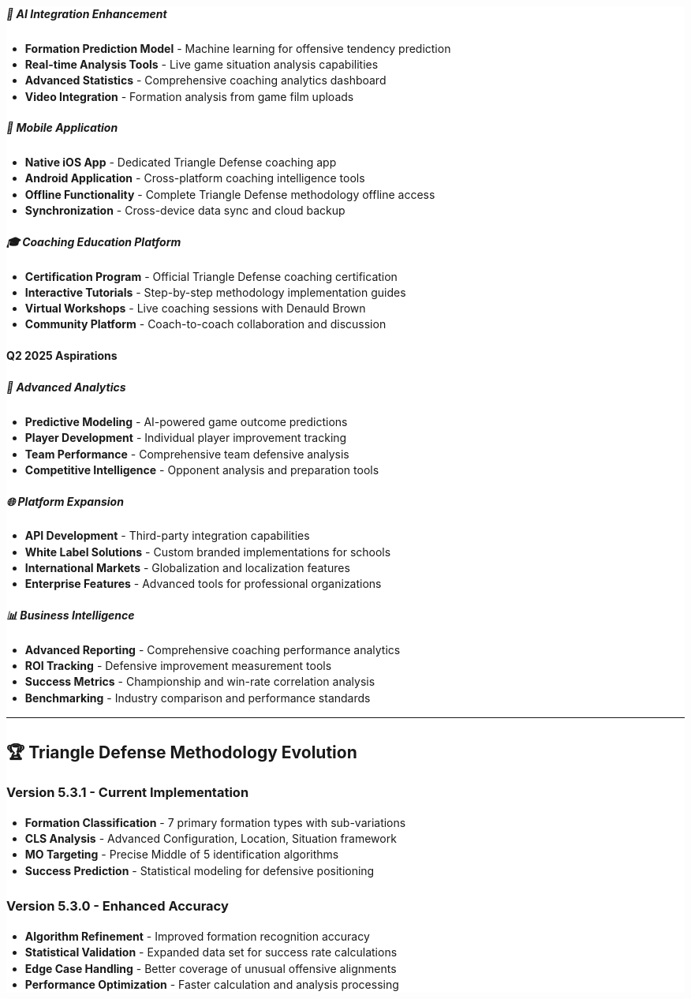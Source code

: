 ##### **🤖 AI Integration Enhancement**
- **Formation Prediction Model** - Machine learning for offensive tendency prediction
- **Real-time Analysis Tools** - Live game situation analysis capabilities
- **Advanced Statistics** - Comprehensive coaching analytics dashboard
- **Video Integration** - Formation analysis from game film uploads

##### **📱 Mobile Application**
- **Native iOS App** - Dedicated Triangle Defense coaching app
- **Android Application** - Cross-platform coaching intelligence tools
- **Offline Functionality** - Complete Triangle Defense methodology offline access
- **Synchronization** - Cross-device data sync and cloud backup

##### **🎓 Coaching Education Platform**
- **Certification Program** - Official Triangle Defense coaching certification
- **Interactive Tutorials** - Step-by-step methodology implementation guides
- **Virtual Workshops** - Live coaching sessions with Denauld Brown
- **Community Platform** - Coach-to-coach collaboration and discussion

#### **Q2 2025 Aspirations**

##### **🔬 Advanced Analytics**
- **Predictive Modeling** - AI-powered game outcome predictions
- **Player Development** - Individual player improvement tracking
- **Team Performance** - Comprehensive team defensive analysis
- **Competitive Intelligence** - Opponent analysis and preparation tools

##### **🌐 Platform Expansion**
- **API Development** - Third-party integration capabilities
- **White Label Solutions** - Custom branded implementations for schools
- **International Markets** - Globalization and localization features
- **Enterprise Features** - Advanced tools for professional organizations

##### **📊 Business Intelligence**
- **Advanced Reporting** - Comprehensive coaching performance analytics
- **ROI Tracking** - Defensive improvement measurement tools
- **Success Metrics** - Championship and win-rate correlation analysis
- **Benchmarking** - Industry comparison and performance standards

---

## 🏆 Triangle Defense Methodology Evolution

### Version 5.3.1 - Current Implementation
- **Formation Classification** - 7 primary formation types with sub-variations
- **CLS Analysis** - Advanced Configuration, Location, Situation framework
- **MO Targeting** - Precise Middle of 5 identification algorithms
- **Success Prediction** - Statistical modeling for defensive positioning

### Version 5.3.0 - Enhanced Accuracy
- **Algorithm Refinement** - Improved formation recognition accuracy
- **Statistical Validation** - Expanded data set for success rate calculations
- **Edge Case Handling** - Better coverage of unusual offensive alignments
- **Performance Optimization** - Faster calculation and analysis processing
